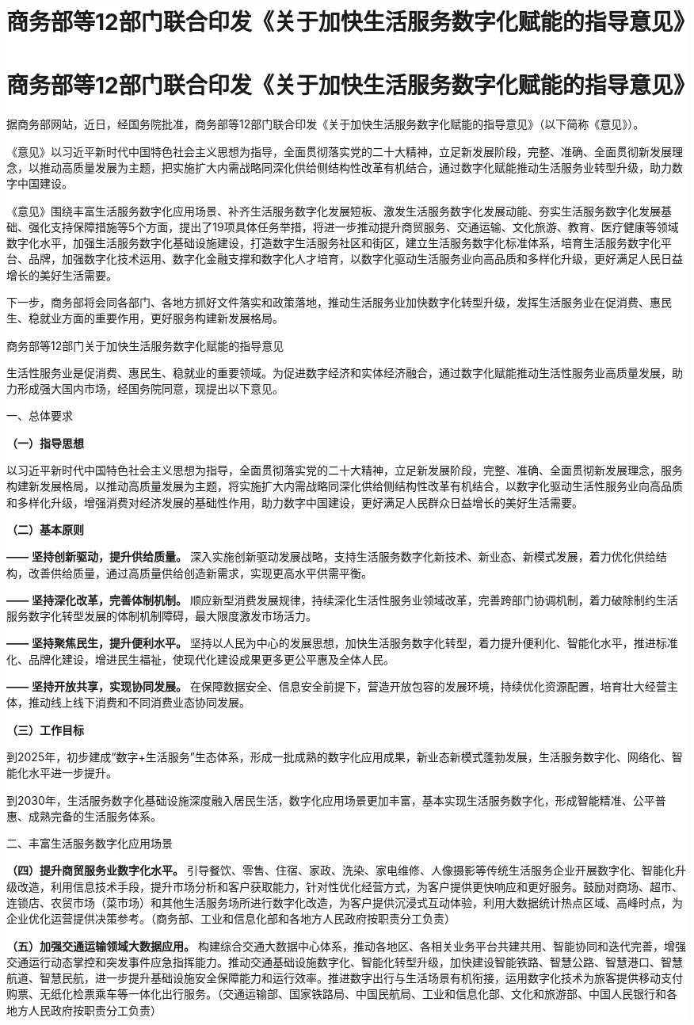 # 商务部等12部门联合印发《关于加快生活服务数字化赋能的指导意见》

# 商务部等12部门联合印发《关于加快生活服务数字化赋能的指导意见》

据商务部网站，近日，经国务院批准，商务部等12部门联合印发《关于加快生活服务数字化赋能的指导意见》（以下简称《意见》）。

《意见》以习近平新时代中国特色社会主义思想为指导，全面贯彻落实党的二十大精神，立足新发展阶段，完整、准确、全面贯彻新发展理念，以推动高质量发展为主题，把实施扩大内需战略同深化供给侧结构性改革有机结合，通过数字化赋能推动生活服务业转型升级，助力数字中国建设。

《意见》围绕丰富生活服务数字化应用场景、补齐生活服务数字化发展短板、激发生活服务数字化发展动能、夯实生活服务数字化发展基础、强化支持保障措施等5个方面，提出了19项具体任务举措，将进一步推动提升商贸服务、交通运输、文化旅游、教育、医疗健康等领域数字化水平，加强生活服务数字化基础设施建设，打造数字生活服务社区和街区，建立生活服务数字化标准体系，培育生活服务数字化平台、品牌，加强数字化技术运用、数字化金融支撑和数字化人才培育，以数字化驱动生活服务业向高品质和多样化升级，更好满足人民日益增长的美好生活需要。

下一步，商务部将会同各部门、各地方抓好文件落实和政策落地，推动生活服务业加快数字化转型升级，发挥生活服务业在促消费、惠民生、稳就业方面的重要作用，更好服务构建新发展格局。

商务部等12部门关于加快生活服务数字化赋能的指导意见

生活性服务业是促消费、惠民生、稳就业的重要领域。为促进数字经济和实体经济融合，通过数字化赋能推动生活性服务业高质量发展，助力形成强大国内市场，经国务院同意，现提出以下意见。

一、总体要求

**（一）指导思想**

以习近平新时代中国特色社会主义思想为指导，全面贯彻落实党的二十大精神，立足新发展阶段，完整、准确、全面贯彻新发展理念，服务构建新发展格局，以推动高质量发展为主题，将实施扩大内需战略同深化供给侧结构性改革有机结合，以数字化驱动生活性服务业向高品质和多样化升级，增强消费对经济发展的基础性作用，助力数字中国建设，更好满足人民群众日益增长的美好生活需要。

**（二）基本原则**

**——** **坚持创新驱动，提升供给质量。**
深入实施创新驱动发展战略，支持生活服务数字化新技术、新业态、新模式发展，着力优化供给结构，改善供给质量，通过高质量供给创造新需求，实现更高水平供需平衡。

**——** **坚持深化改革，完善体制机制。**
顺应新型消费发展规律，持续深化生活性服务业领域改革，完善跨部门协调机制，着力破除制约生活服务数字化转型发展的体制机制障碍，最大限度激发市场活力。

**——** **坚持聚焦民生，提升便利水平。**
坚持以人民为中心的发展思想，加快生活服务数字化转型，着力提升便利化、智能化水平，推进标准化、品牌化建设，增进民生福祉，使现代化建设成果更多更公平惠及全体人民。

**——** **坚持开放共享，实现协同发展。**
在保障数据安全、信息安全前提下，营造开放包容的发展环境，持续优化资源配置，培育壮大经营主体，推动线上线下消费和不同消费业态协同发展。

**（三）工作目标**

到2025年，初步建成“数字+生活服务”生态体系，形成一批成熟的数字化应用成果，新业态新模式蓬勃发展，生活服务数字化、网络化、智能化水平进一步提升。

到2030年，生活服务数字化基础设施深度融入居民生活，数字化应用场景更加丰富，基本实现生活服务数字化，形成智能精准、公平普惠、成熟完备的生活服务体系。

二、丰富生活服务数字化应用场景

**（四）提升商贸服务业数字化水平。**
引导餐饮、零售、住宿、家政、洗染、家电维修、人像摄影等传统生活服务企业开展数字化、智能化升级改造，利用信息技术手段，提升市场分析和客户获取能力，针对性优化经营方式，为客户提供更快响应和更好服务。鼓励对商场、超市、连锁店、农贸市场（菜市场）和其他生活服务场所进行数字化改造，为客户提供沉浸式互动体验，利用大数据统计热点区域、高峰时点，为企业优化运营提供决策参考。（商务部、工业和信息化部和各地方人民政府按职责分工负责）

**（五）加强交通运输领域大数据应用。**
构建综合交通大数据中心体系，推动各地区、各相关业务平台共建共用、智能协同和迭代完善，增强交通运行动态掌控和突发事件应急指挥能力。推动交通基础设施数字化、智能化转型升级，加快建设智能铁路、智慧公路、智慧港口、智慧航道、智慧民航，进一步提升基础设施安全保障能力和运行效率。推进数字出行与生活场景有机衔接，运用数字化技术为旅客提供移动支付购票、无纸化检票乘车等一体化出行服务。（交通运输部、国家铁路局、中国民航局、工业和信息化部、文化和旅游部、中国人民银行和各地方人民政府按职责分工负责）
